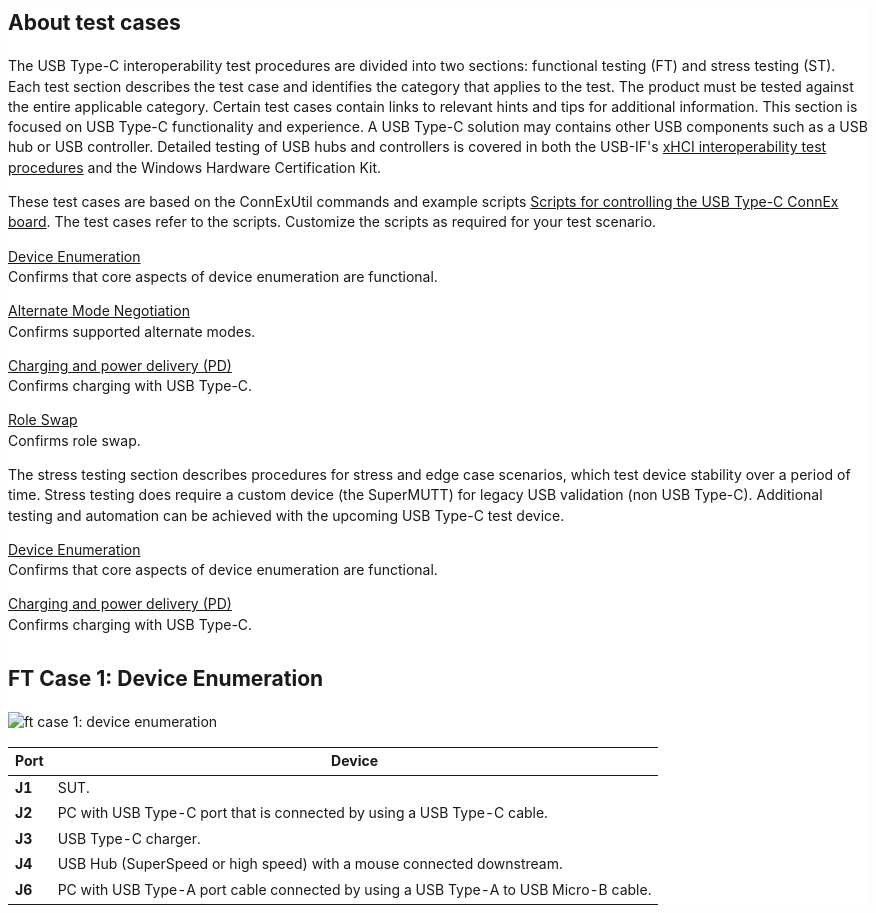 ##  About test cases


The USB Type-C interoperability test procedures are divided into two sections: functional testing (FT) and stress testing (ST). Each test section describes the test case and identifies the category that applies to the test. The product must be tested against the entire applicable category. Certain test cases contain links to relevant hints and tips for additional information. This section is focused on USB Type-C functionality and experience. A USB Type-C solution may contains other USB components such as a USB hub or USB controller. Detailed testing of USB hubs and controllers is covered in both the USB-IF's [xHCI interoperability test procedures](http://go.microsoft.com/fwlink/p/?LinkId=623257) and the Windows Hardware Certification Kit.

These test cases are based on the ConnExUtil commands and example scripts [Scripts for controlling the USB Type-C ConnEx board](#scripts). The test cases refer to the scripts. Customize the scripts as required for your test scenario.

<a href="" id="device-enumeration"></a>[Device Enumeration](#ft1)  
Confirms that core aspects of device enumeration are functional.

<a href="" id="alternate-mode-negotiation"></a>[Alternate Mode Negotiation](#ft2)  
Confirms supported alternate modes.

<a href="" id="charging-and-power-delivery--pd-"></a>[Charging and power delivery (PD)](#ft3)  
Confirms charging with USB Type-C.

<a href="" id="role-swap"></a>[Role Swap](#ft4)  
Confirms role swap.

The stress testing section describes procedures for stress and edge case scenarios, which test device stability over a period of time. Stress testing does require a custom device (the SuperMUTT) for legacy USB validation (non USB Type-C). Additional testing and automation can be achieved with the upcoming USB Type-C test device.

<a href="" id="device-enumeration"></a>[Device Enumeration](#st1)  
Confirms that core aspects of device enumeration are functional.

<a href="" id="charging-and-power-delivery--pd-"></a>[Charging and power delivery (PD)](#st2)  
Confirms charging with USB Type-C.

## FT Case 1: Device Enumeration


![ft case 1: device enumeration](images/ft1.png)

| Port   | Device                                                                              |
|--------|-------------------------------------------------------------------------------------|
| **J1** | SUT.                                                                                |
| **J2** | PC with USB Type-C port that is connected by using a USB Type-C cable.              |
| **J3** | USB Type-C charger.                                                                 |
| **J4** | USB Hub (SuperSpeed or high speed) with a mouse connected downstream.               |
| **J6** | PC with USB Type-A port cable connected by using a USB Type-A to USB Micro-B cable. |
